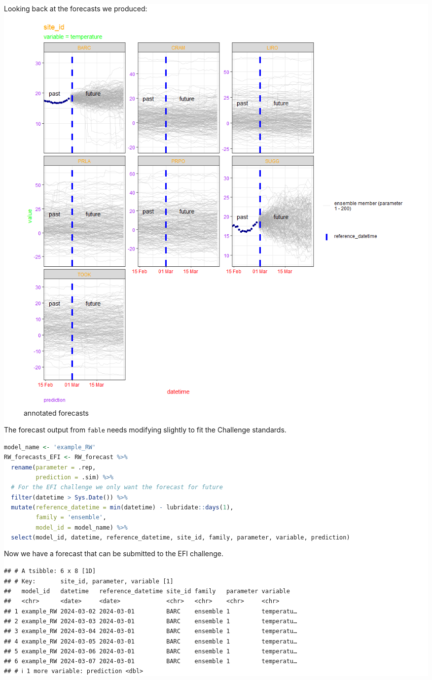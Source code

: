 Looking back at the forecasts we produced:

<figure>
<img
src="NEON_forecast_challenge_workshop_aquatics_files/figure-markdown_github/unnamed-chunk-30-1.png"
alt="annotated forecasts" />
<figcaption aria-hidden="true">annotated forecasts</figcaption>
</figure>

The forecast output from `fable` needs modifying slightly to fit the
Challenge standards.

``` r
model_name <- 'example_RW'
RW_forecasts_EFI <- RW_forecast %>%
  rename(parameter = .rep,
         prediction = .sim) %>%
  # For the EFI challenge we only want the forecast for future
  filter(datetime > Sys.Date()) %>%
  mutate(reference_datetime = min(datetime) - lubridate::days(1),
         family = 'ensemble',
         model_id = model_name) %>%
  select(model_id, datetime, reference_datetime, site_id, family, parameter, variable, prediction) 
```

Now we have a forecast that can be submitted to the EFI challenge.

    ## # A tsibble: 6 x 8 [1D]
    ## # Key:       site_id, parameter, variable [1]
    ##   model_id   datetime   reference_datetime site_id family   parameter variable  
    ##   <chr>      <date>     <date>             <chr>   <chr>    <chr>     <chr>     
    ## 1 example_RW 2024-03-02 2024-03-01         BARC    ensemble 1         temperatu…
    ## 2 example_RW 2024-03-03 2024-03-01         BARC    ensemble 1         temperatu…
    ## 3 example_RW 2024-03-04 2024-03-01         BARC    ensemble 1         temperatu…
    ## 4 example_RW 2024-03-05 2024-03-01         BARC    ensemble 1         temperatu…
    ## 5 example_RW 2024-03-06 2024-03-01         BARC    ensemble 1         temperatu…
    ## 6 example_RW 2024-03-07 2024-03-01         BARC    ensemble 1         temperatu…
    ## # ℹ 1 more variable: prediction <dbl>
